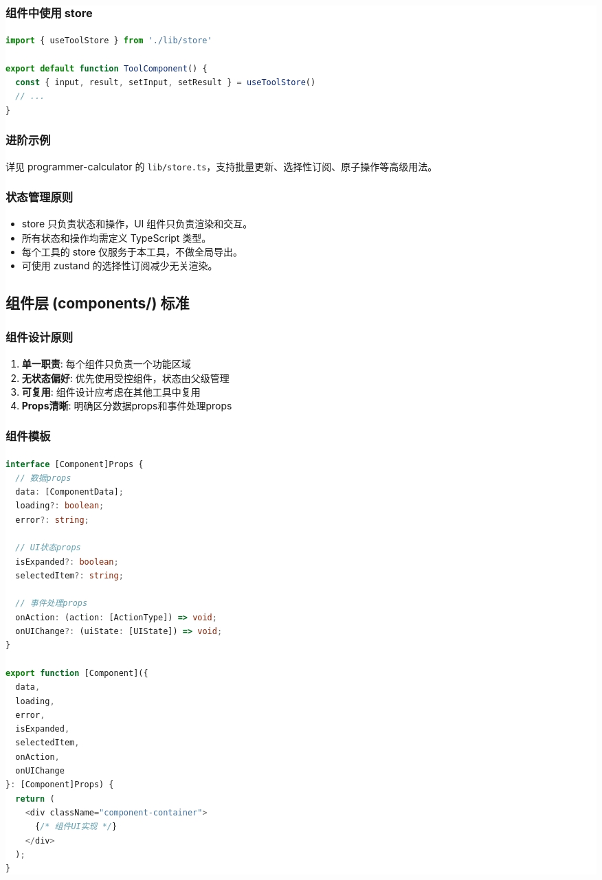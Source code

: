 ### 组件中使用 store

```typescript
import { useToolStore } from './lib/store'

export default function ToolComponent() {
  const { input, result, setInput, setResult } = useToolStore()
  // ...
}
```

### 进阶示例

详见 programmer-calculator 的 `lib/store.ts`，支持批量更新、选择性订阅、原子操作等高级用法。

### 状态管理原则
- store 只负责状态和操作，UI 组件只负责渲染和交互。
- 所有状态和操作均需定义 TypeScript 类型。
- 每个工具的 store 仅服务于本工具，不做全局导出。
- 可使用 zustand 的选择性订阅减少无关渲染。

## 组件层 (components/) 标准

### 组件设计原则
1. **单一职责**: 每个组件只负责一个功能区域
2. **无状态偏好**: 优先使用受控组件，状态由父级管理
3. **可复用**: 组件设计应考虑在其他工具中复用
4. **Props清晰**: 明确区分数据props和事件处理props

### 组件模板

```typescript
interface [Component]Props {
  // 数据props
  data: [ComponentData];
  loading?: boolean;
  error?: string;
  
  // UI状态props
  isExpanded?: boolean;
  selectedItem?: string;
  
  // 事件处理props
  onAction: (action: [ActionType]) => void;
  onUIChange?: (uiState: [UIState]) => void;
}

export function [Component]({ 
  data, 
  loading, 
  error,
  isExpanded,
  selectedItem,
  onAction,
  onUIChange 
}: [Component]Props) {
  return (
    <div className="component-container">
      {/* 组件UI实现 */}
    </div>
  );
}
```
